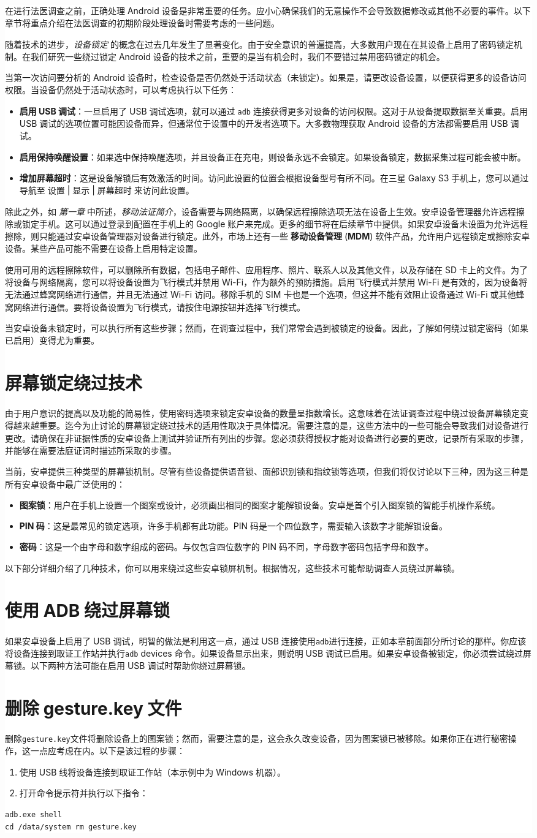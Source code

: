 在进行法医调查之前，正确处理 Android 设备是非常重要的任务。应小心确保我们的无意操作不会导致数据修改或其他不必要的事件。以下章节将重点介绍在法医调查的初期阶段处理设备时需要考虑的一些问题。

随着技术的进步，*设备锁定* 的概念在过去几年发生了显著变化。由于安全意识的普遍提高，大多数用户现在在其设备上启用了密码锁定机制。在我们研究一些绕过锁定 Android 设备的技术之前，重要的是当有机会时，我们不要错过禁用密码锁定的机会。

当第一次访问要分析的 Android 设备时，检查设备是否仍然处于活动状态（未锁定）。如果是，请更改设备设置，以便获得更多的设备访问权限。当设备仍然处于活动状态时，可以考虑执行以下任务：

+   **启用 USB 调试**：一旦启用了 USB 调试选项，就可以通过 `adb` 连接获得更多对设备的访问权限。这对于从设备提取数据至关重要。启用 USB 调试的选项位置可能因设备而异，但通常位于设置中的开发者选项下。大多数物理获取 Android 设备的方法都需要启用 USB 调试。

+   **启用保持唤醒设置**：如果选中保持唤醒选项，并且设备正在充电，则设备永远不会锁定。如果设备锁定，数据采集过程可能会被中断。

+   **增加屏幕超时**：这是设备解锁后有效激活的时间。访问此设置的位置会根据设备型号有所不同。在三星 Galaxy S3 手机上，您可以通过导航至 设置 | 显示 | 屏幕超时 来访问此设置。

除此之外，如 *第一章* 中所述，*移动法证简介*，设备需要与网络隔离，以确保远程擦除选项无法在设备上生效。安卓设备管理器允许远程擦除或锁定手机。这可以通过登录到配置在手机上的 Google 账户来完成。更多的细节将在后续章节中提供。如果安卓设备未设置为允许远程擦除，则只能通过安卓设备管理器对设备进行锁定。此外，市场上还有一些 **移动设备管理** (**MDM**) 软件产品，允许用户远程锁定或擦除安卓设备。某些产品可能不需要在设备上启用特定设置。

使用可用的远程擦除软件，可以删除所有数据，包括电子邮件、应用程序、照片、联系人以及其他文件，以及存储在 SD 卡上的文件。为了将设备与网络隔离，您可以将设备设置为飞行模式并禁用 Wi-Fi，作为额外的预防措施。启用飞行模式并禁用 Wi-Fi 是有效的，因为设备将无法通过蜂窝网络进行通信，并且无法通过 Wi-Fi 访问。移除手机的 SIM 卡也是一个选项，但这并不能有效阻止设备通过 Wi-Fi 或其他蜂窝网络进行通信。要将设备设置为飞行模式，请按住电源按钮并选择飞行模式。

当安卓设备未锁定时，可以执行所有这些步骤；然而，在调查过程中，我们常常会遇到被锁定的设备。因此，了解如何绕过锁定密码（如果已启用）变得尤为重要。

# 屏幕锁定绕过技术

由于用户意识的提高以及功能的简易性，使用密码选项来锁定安卓设备的数量呈指数增长。这意味着在法证调查过程中绕过设备屏幕锁定变得越来越重要。迄今为止讨论的屏幕锁定绕过技术的适用性取决于具体情况。需要注意的是，这些方法中的一些可能会导致我们对设备进行更改。请确保在非证据性质的安卓设备上测试并验证所有列出的步骤。您必须获得授权才能对设备进行必要的更改，记录所有采取的步骤，并能够在需要法庭证词时描述所采取的步骤。

当前，安卓提供三种类型的屏幕锁机制。尽管有些设备提供语音锁、面部识别锁和指纹锁等选项，但我们将仅讨论以下三种，因为这三种是所有安卓设备中最广泛使用的：

+   **图案锁**：用户在手机上设置一个图案或设计，必须画出相同的图案才能解锁设备。安卓是首个引入图案锁的智能手机操作系统。

+   **PIN 码**：这是最常见的锁定选项，许多手机都有此功能。PIN 码是一个四位数字，需要输入该数字才能解锁设备。

+   **密码**：这是一个由字母和数字组成的密码。与仅包含四位数字的 PIN 码不同，字母数字密码包括字母和数字。

以下部分详细介绍了几种技术，你可以用来绕过这些安卓锁屏机制。根据情况，这些技术可能帮助调查人员绕过屏幕锁。

# 使用 ADB 绕过屏幕锁

如果安卓设备上启用了 USB 调试，明智的做法是利用这一点，通过 USB 连接使用`adb`进行连接，正如本章前面部分所讨论的那样。你应该将设备连接到取证工作站并执行`adb` devices 命令。如果设备显示出来，则说明 USB 调试已启用。如果安卓设备被锁定，你必须尝试绕过屏幕锁。以下两种方法可能在启用 USB 调试时帮助你绕过屏幕锁。

# 删除 gesture.key 文件

删除`gesture.key`文件将删除设备上的图案锁；然而，需要注意的是，这会永久改变设备，因为图案锁已被移除。如果你正在进行秘密操作，这一点应考虑在内。以下是该过程的步骤：

1.  使用 USB 线将设备连接到取证工作站（本示例中为 Windows 机器）。

1.  打开命令提示符并执行以下指令：

```
adb.exe shell
cd /data/system rm gesture.key  
```
